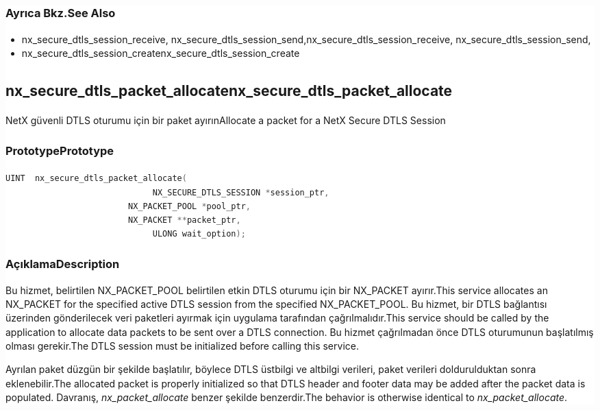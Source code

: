 ### <a name="see-also"></a><span data-ttu-id="7d363-170">Ayrıca Bkz.</span><span class="sxs-lookup"><span data-stu-id="7d363-170">See Also</span></span>

- <span data-ttu-id="7d363-171">nx_secure_dtls_session_receive, nx_secure_dtls_session_send,</span><span class="sxs-lookup"><span data-stu-id="7d363-171">nx_secure_dtls_session_receive, nx_secure_dtls_session_send,</span></span>
- <span data-ttu-id="7d363-172">nx_secure_dtls_session_create</span><span class="sxs-lookup"><span data-stu-id="7d363-172">nx_secure_dtls_session_create</span></span>

## <a name="nx_secure_dtls_packet_allocate"></a><span data-ttu-id="7d363-173">nx_secure_dtls_packet_allocate</span><span class="sxs-lookup"><span data-stu-id="7d363-173">nx_secure_dtls_packet_allocate</span></span>

<span data-ttu-id="7d363-174">NetX güvenli DTLS oturumu için bir paket ayırın</span><span class="sxs-lookup"><span data-stu-id="7d363-174">Allocate a packet for a NetX Secure DTLS Session</span></span>

### <a name="prototype"></a><span data-ttu-id="7d363-175">Prototype</span><span class="sxs-lookup"><span data-stu-id="7d363-175">Prototype</span></span>

```C
UINT  nx_secure_dtls_packet_allocate(
                              NX_SECURE_DTLS_SESSION *session_ptr,
                         NX_PACKET_POOL *pool_ptr,
                         NX_PACKET **packet_ptr,
                              ULONG wait_option);

```

### <a name="description"></a><span data-ttu-id="7d363-176">Açıklama</span><span class="sxs-lookup"><span data-stu-id="7d363-176">Description</span></span>

<span data-ttu-id="7d363-177">Bu hizmet, belirtilen NX_PACKET_POOL belirtilen etkin DTLS oturumu için bir NX_PACKET ayırır.</span><span class="sxs-lookup"><span data-stu-id="7d363-177">This service allocates an NX_PACKET for the specified active DTLS session from the specified NX_PACKET_POOL.</span></span> <span data-ttu-id="7d363-178">Bu hizmet, bir DTLS bağlantısı üzerinden gönderilecek veri paketleri ayırmak için uygulama tarafından çağrılmalıdır.</span><span class="sxs-lookup"><span data-stu-id="7d363-178">This service should be called by the application to allocate data packets to be sent over a DTLS connection.</span></span> <span data-ttu-id="7d363-179">Bu hizmet çağrılmadan önce DTLS oturumunun başlatılmış olması gerekir.</span><span class="sxs-lookup"><span data-stu-id="7d363-179">The DTLS session must be initialized before calling this service.</span></span>

<span data-ttu-id="7d363-180">Ayrılan paket düzgün bir şekilde başlatılır, böylece DTLS üstbilgi ve altbilgi verileri, paket verileri doldurulduktan sonra eklenebilir.</span><span class="sxs-lookup"><span data-stu-id="7d363-180">The allocated packet is properly initialized so that DTLS header and footer data may be added after the packet data is populated.</span></span> <span data-ttu-id="7d363-181">Davranış, *nx_packet_allocate* benzer şekilde benzerdir.</span><span class="sxs-lookup"><span data-stu-id="7d363-181">The behavior is otherwise identical to *nx_packet_allocate*.</span></span>
